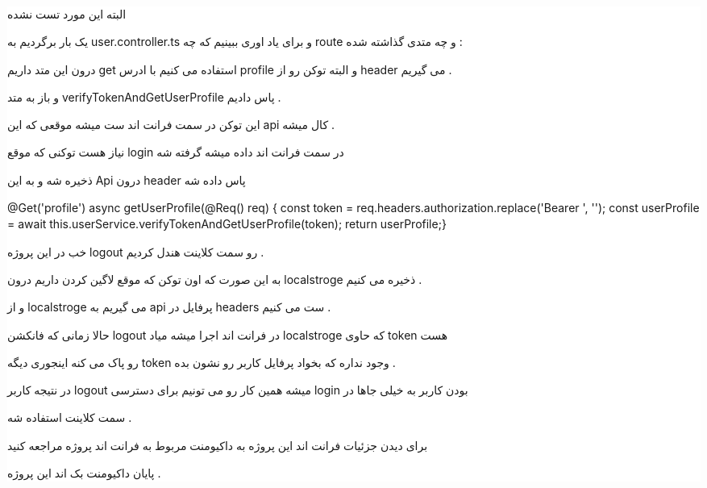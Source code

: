 البته این مورد تست نشده

یک بار برگردیم به user.controller.ts و برای یاد اوری ببینیم که چه route و چه متدی گذاشته شده :

درون این متد داریم get استفاده می کنیم با ادرس profile و البته توکن رو از header می گیریم .

و باز به متد verifyTokenAndGetUserProfile پاس دادیم .

این توکن در سمت فرانت اند ست میشه موقعی که این api کال میشه .

نیاز هست توکنی که موقع login در سمت فرانت اند داده میشه گرفته شه

ذخیره شه و به این Api درون header پاس داده شه

@Get('profile')
async getUserProfile(@Req() req) {
const token = req.headers.authorization.replace('Bearer ', '');
const userProfile =
await this.userService.verifyTokenAndGetUserProfile(token);
return userProfile;}

خب در این پروژه logout رو سمت کلاینت هندل کردیم .

به این صورت که اون توکن که موقع لاگین کردن داریم درون localstroge ذخیره می کنیم .

و از localstroge می گیریم به api پرفایل در headers ست می کنیم .

حالا زمانی که فانکشن logout در فرانت اند اجرا میشه میاد localstroge که حاوی token هست

رو پاک می کنه اینجوری دیگه token وجود نداره که بخواد پرفایل کاربر رو نشون بده .

در نتیجه کاربر logout میشه همین کار رو می تونیم برای دسترسی login بودن کاربر به خیلی جاها در

سمت کلاینت استفاده شه .

برای دیدن جزئیات فرانت اند این پروژه به داکیومنت مربوط به فرانت اند پروژه مراجعه کنید

پایان داکیومنت بک اند این پروژه .
